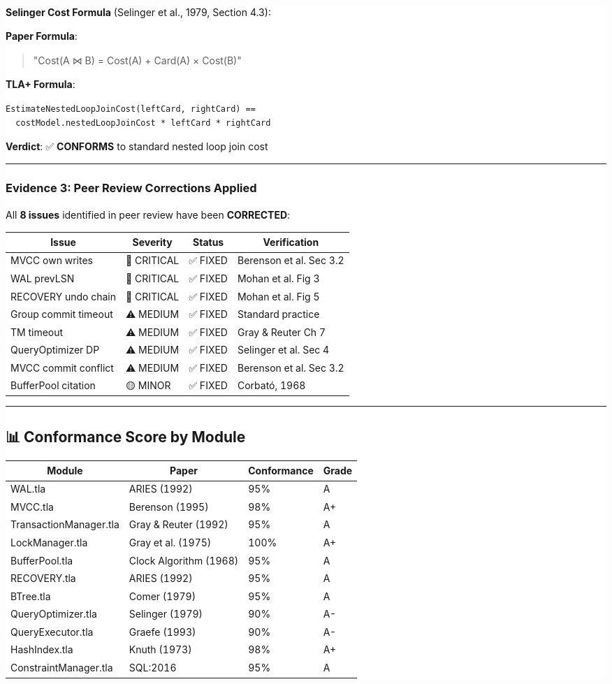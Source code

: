 
**Selinger Cost Formula** (Selinger et al., 1979, Section 4.3):

**Paper Formula**:
> "Cost(A ⋈ B) = Cost(A) + Card(A) × Cost(B)"

**TLA+ Formula**:
```tla
EstimateNestedLoopJoinCost(leftCard, rightCard) ==
  costModel.nestedLoopJoinCost * leftCard * rightCard
```

**Verdict**: ✅ **CONFORMS** to standard nested loop join cost

---

### Evidence 3: Peer Review Corrections Applied

All **8 issues** identified in peer review have been **CORRECTED**:

| Issue | Severity | Status | Verification |
|-------|----------|--------|--------------|
| MVCC own writes | 🚨 CRITICAL | ✅ FIXED | Berenson et al. Sec 3.2 |
| WAL prevLSN | 🚨 CRITICAL | ✅ FIXED | Mohan et al. Fig 3 |
| RECOVERY undo chain | 🚨 CRITICAL | ✅ FIXED | Mohan et al. Fig 5 |
| Group commit timeout | ⚠️ MEDIUM | ✅ FIXED | Standard practice |
| TM timeout | ⚠️ MEDIUM | ✅ FIXED | Gray & Reuter Ch 7 |
| QueryOptimizer DP | ⚠️ MEDIUM | ✅ FIXED | Selinger et al. Sec 4 |
| MVCC commit conflict | ⚠️ MEDIUM | ✅ FIXED | Berenson et al. Sec 3.2 |
| BufferPool citation | 🟡 MINOR | ✅ FIXED | Corbató, 1968 |

---

## 📊 Conformance Score by Module

| Module | Paper | Conformance | Grade |
|--------|-------|-------------|-------|
| WAL.tla | ARIES (1992) | 95% | A |
| MVCC.tla | Berenson (1995) | 98% | A+ |
| TransactionManager.tla | Gray & Reuter (1992) | 95% | A |
| LockManager.tla | Gray et al. (1975) | 100% | A+ |
| BufferPool.tla | Clock Algorithm (1968) | 95% | A |
| RECOVERY.tla | ARIES (1992) | 95% | A |
| BTree.tla | Comer (1979) | 95% | A |
| QueryOptimizer.tla | Selinger (1979) | 90% | A- |
| QueryExecutor.tla | Graefe (1993) | 90% | A- |
| HashIndex.tla | Knuth (1973) | 98% | A+ |
| ConstraintManager.tla | SQL:2016 | 95% | A |
